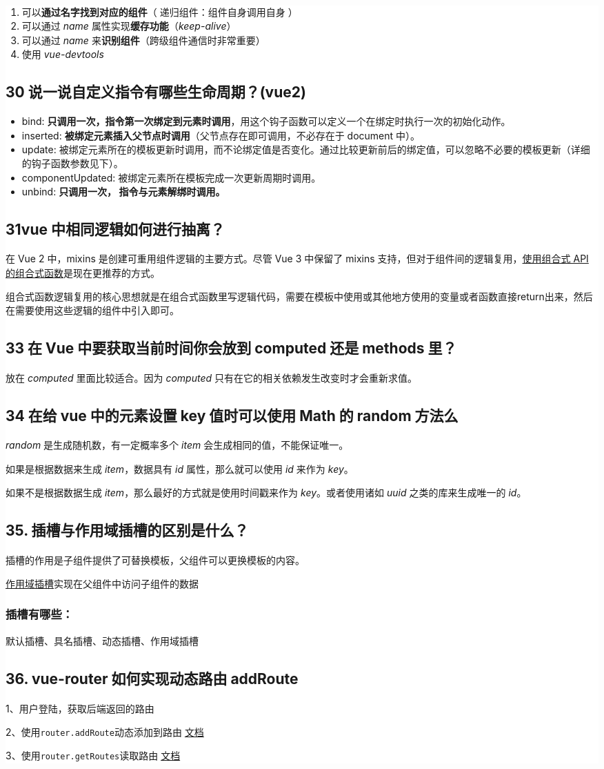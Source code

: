 1. 可以**通过名字找到对应的组件**（ 递归组件：组件自身调用自身 ）
2. 可以通过 *name* 属性实现**缓存功能**（*keep-alive*）
3. 可以通过 *name* 来**识别组件**（跨级组件通信时非常重要）
4. 使用 *vue-devtools*  

## 30 说一说自定义指令有哪些生命周期？(vue2)

- bind: **只调用一次，指令第一次绑定到元素时调用**，用这个钩子函数可以定义一个在绑定时执行一次的初始化动作。
- inserted: **被绑定元素插入父节点时调用**（父节点存在即可调用，不必存在于 document 中）。
- update: 被绑定元素所在的模板更新时调用，而不论绑定值是否变化。通过比较更新前后的绑定值，可以忽略不必要的模板更新（详细的钩子函数参数见下）。
- componentUpdated: 被绑定元素所在模板完成一次更新周期时调用。
- unbind: **只调用一次， 指令与元素解绑时调用。**

## 31vue 中相同逻辑如何进行抽离？

在 Vue 2 中，mixins 是创建可重用组件逻辑的主要方式。尽管  Vue 3 中保留了 mixins 支持，但对于组件间的逻辑复用，[使用组合式 API 的组合式函数](https://cn.vuejs.org/guide/reusability/composables.html)是现在更推荐的方式。 

组合式函数逻辑复用的核心思想就是在组合式函数里写逻辑代码，需要在模板中使用或其他地方使用的变量或者函数直接return出来，然后在需要使用这些逻辑的组件中引入即可。 



## 33  在 Vue 中要获取当前时间你会放到 computed 还是 methods 里？

放在 *computed* 里面比较适合。因为 *computed* 只有在它的相关依赖发生改变时才会重新求值。 

## 34 在给 vue 中的元素设置 key 值时可以使用 Math 的 random 方法么

*random* 是生成随机数，有一定概率多个 *item* 会生成相同的值，不能保证唯一。

如果是根据数据来生成 *item*，数据具有 *id* 属性，那么就可以使用 *id* 来作为 *key*。

如果不是根据数据生成 *item*，那么最好的方式就是使用时间戳来作为 *key*。或者使用诸如 *uuid* 之类的库来生成唯一的 *id*。

## 35. 插槽与作用域插槽的区别是什么？

插槽的作用是子组件提供了可替换模板，父组件可以更换模板的内容。

[作用域插槽](https://v2.cn.vuejs.org/v2/guide/components-slots.html#%E4%BD%9C%E7%94%A8%E5%9F%9F%E6%8F%92%E6%A7%BD)实现在父组件中访问子组件的数据 

### 插槽有哪些：

默认插槽、具名插槽、动态插槽、作用域插槽

## 36. vue-router 如何实现动态路由 **addRoute**

1、用户登陆，获取后端返回的路由 

2、使用`router.addRoute`动态添加到路由 [文档](https://link.juejin.cn/?target=https%3A%2F%2Frouter.vuejs.org%2Fzh%2Fapi%2F%23router-addroutes) 

3、使用`router.getRoutes`读取路由 [文档](https://link.juejin.cn/?target=https%3A%2F%2Frouter.vuejs.org%2Fzh%2Fapi%2F%23router-addroute-2) 
